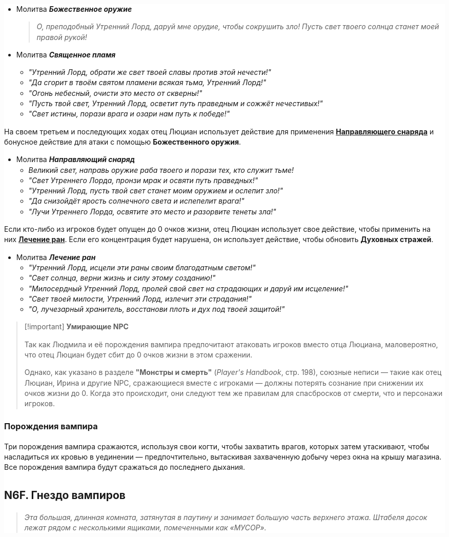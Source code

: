 - Молитва _**Божественное оружие**_
    
    > _О, преподобный Утренний Лорд, даруй мне орудие, чтобы сокрушить зло! Пусть свет твоего солнца станет моей правой рукой!_
    
- Молитва _**Священное пламя**_
    - _"Утренний Лорд, обрати же свет твоей славы против этой нечести!"_
    - _"Да сгорит в твоём святом пламени всякая тьма, Утренний Лорд!"_
    - _"Огонь небесный, очисти это место от скверны!"_
    - _"Пусть твой свет, Утренний Лорд, осветит путь праведным и сожжёт нечестивых!"_
    - _"Свет истины, порази врага и озари нам путь к победе!"_

На своем третьем и последующих ходах отец Люциан использует действие для применения **[Направляющего снаряда](https://ttg.club/spells/guiding_bolt)** и бонусное действие для атаки с помощью **Божественного оружия**.

- Молитва _**Направляющий снаряд**_
    - _Великий свет, направь оружие раба твоего и порази тех, кто служит тьме!_
    - _"Свет Утреннего Лорда, пронзи мрак и освяти путь праведных!"_
    - _"Утренний Лорд, пусть твой свет станет моим оружием и ослепит зло!"_
    - _"Да снизойдёт ярость солнечного света и испепелит врага!"_
    - _"Лучи Утреннего Лорда, освятите это место и разорвите тенеты зла!"_

Если кто-либо из игроков будет опущен до 0 очков жизни, отец Люциан использует свое действие, чтобы применить на них **[Лечение ран](https://ttg.club/spells/cure_wounds)**. Если его концентрация будет нарушена, он использует действие, чтобы обновить **Духовных стражей**.

- Молитва _**Лечение ран**_
    - _"Утренний Лорд, исцели эти раны своим благодатным светом!"_
    - _"Свет солнца, верни жизнь и силу этому созданию!"_
    - _"Милосердный Утренний Лорд, пролей свой свет на страдающих и даруй им исцеление!"_
    - _"Свет твоей милости, Утренний Лорд, излечит эти страдания!"_
    - _"О, лучезарный хранитель, восстанови плоть и дух под твоей защитой!"_

> [!important] **Умирающие NPC**
> 
> Так как Людмила и её порождения вампира предпочитают атаковать игроков вместо отца Люциана, маловероятно, что отец Люциан будет сбит до 0 очков жизни в этом сражении.
> 
> Однако, как указано в разделе **"Монстры и смерть"** (_Player's Handbook_, стр. 198), союзные неписи — такие как отец Люциан, Ирина и другие NPC, сражающиеся вместе с игроками — должны потерять сознание при снижении их очков жизни до 0. Когда это происходит, они следуют тем же правилам для спасбросков от смерти, что и персонажи игроков.

### **Порождения вампира**

Три порождения вампира сражаются, используя свои когти, чтобы захватить врагов, которых затем утаскивают, чтобы насладиться их кровью в уединении — предпочтительно, вытаскивая захваченную добычу через окна на крышу магазина. Все порождения вампира будут сражаться до последнего дыхания.

## N6F. Гнездо вампиров

> _Эта большая, длинная комната, затянутая в паутину и занимает большую часть верхнего этажа. Штабеля досок лежат рядом с несколькими ящиками, помеченными как «МУСОР»._

